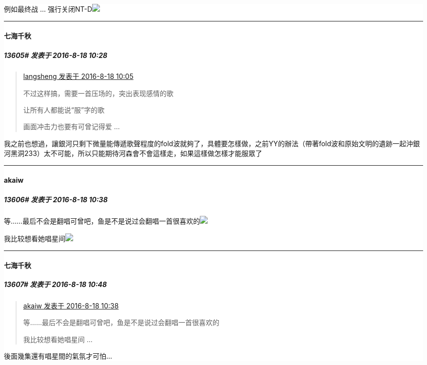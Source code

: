 例如最终战 ...</blockquote>
强行关闭NT-D<img src="https://static.saraba1st.com/image/smiley/face/116.gif" referrerpolicy="no-referrer">







*****

####  七海千秋  
##### 13605#       发表于 2016-8-18 10:28



<blockquote><a href="httphttps://bbs.saraba1st.com/2b/forum.php?mod=redirect&amp;goto=findpost&amp;pid=33313416&amp;ptid=1066605" target="_blank">langsheng 发表于 2016-8-18 10:05</a>

不过这样搞，需要一首压场的，突出表现感情的歌

让所有人都能说“服”字的歌

画面冲击力也要有可曾记得爱 ...</blockquote>
我之前也想過，讓銀河只剩下微量能傳遞歌聲程度的fold波就夠了，具體要怎樣做，之前YY的辦法（帶著fold波和原始文明的遺跡一起沖銀河黑洞233）太不可能，所以只能期待河森會不會這樣走，如果這樣做怎樣才能服眾了







*****

####  akaiw  
##### 13606#       发表于 2016-8-18 10:38




等……最后不会是翻唱可曾吧，鱼是不是说过会翻唱一首很喜欢的<img src="https://static.saraba1st.com/image/smiley/nq/010.gif" referrerpolicy="no-referrer">

我比较想看她唱星间<img src="https://static.saraba1st.com/image/smiley/nq/016.gif" referrerpolicy="no-referrer">







*****

####  七海千秋  
##### 13607#       发表于 2016-8-18 10:48



<blockquote><a href="httphttps://bbs.saraba1st.com/2b/forum.php?mod=redirect&amp;goto=findpost&amp;pid=33313906&amp;ptid=1066605" target="_blank">akaiw 发表于 2016-8-18 10:38</a>

等……最后不会是翻唱可曾吧，鱼是不是说过会翻唱一首很喜欢的

我比较想看她唱星间 ...</blockquote>
後面幾集還有唱星間的氣氛才可怕...
